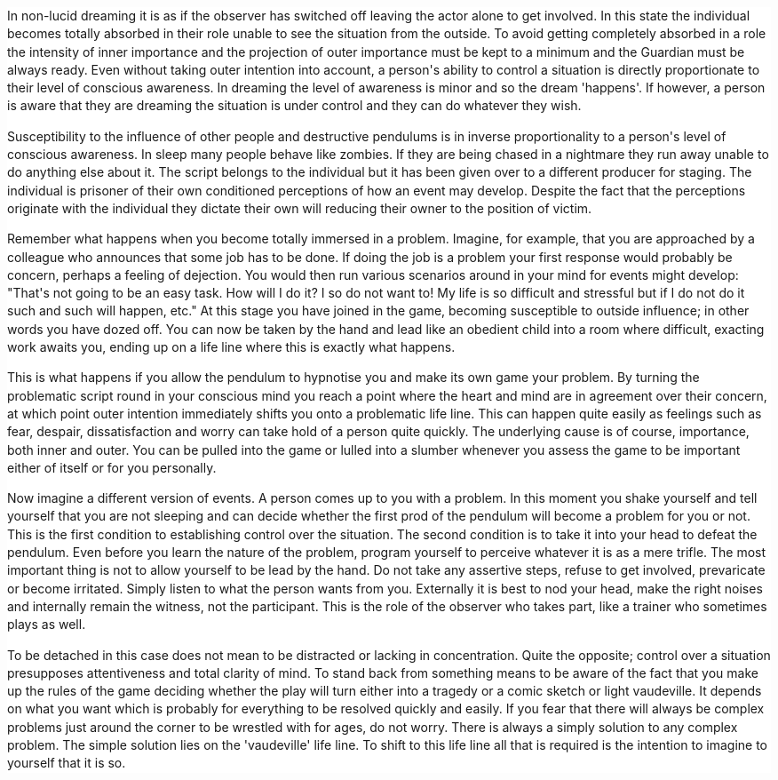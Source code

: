 In non-lucid dreaming it is as if the observer has switched off leaving the actor alone to get involved. In this state the individual becomes totally absorbed in their role unable to see the situation from the outside. To avoid getting completely absorbed in a role the intensity of inner importance and the projection of outer importance must be kept to a minimum and the Guardian must be always ready. Even without taking outer intention into account, a person's ability to control a situation is directly proportionate to their level of conscious awareness. In dreaming the level of awareness is minor and so the dream 'happens'. If however, a person is aware that they are dreaming the situation is under control and they can do whatever they wish.

Susceptibility to the influence of other people and destructive pendulums is in inverse proportionality to a person's level of conscious awareness. In sleep many people behave like zombies. If they are being chased in a nightmare they run away unable to do anything else about it. The script belongs to the individual but it has been given over to a different producer for staging. The individual is prisoner of their own conditioned perceptions of how an event may develop. Despite the fact that the perceptions originate with the individual they dictate their own will reducing their owner to the position of victim.

Remember what happens when you become totally immersed in a problem. Imagine, for example, that you are approached by a colleague who announces that some job has to be done. If doing the job is a problem your first response would probably be concern, perhaps a feeling of dejection. You would then run various scenarios around in your mind for events might develop: "That's not going to be an easy task. How will I do it? I so do not want to! My life is so difficult and stressful but if I do not do it such and such will happen, etc." At this stage you have joined in the game, becoming susceptible to outside influence; in other words you have dozed off. You can now be taken by the hand and lead like an obedient child into a room where difficult, exacting work awaits you, ending up on a life line where this is exactly what happens.

This is what happens if you allow the pendulum to hypnotise you and make its own game your problem. By turning the problematic script round in your conscious mind you reach a point where the heart and mind are in agreement over their concern, at which point outer intention immediately shifts you onto a problematic life line. This can happen quite easily as feelings such as fear, despair, dissatisfaction and worry can take hold of a person quite quickly. The underlying cause is of course, importance, both inner and outer. You can be pulled into the game or lulled into a slumber whenever you assess the game to be important either of itself or for you personally.

Now imagine a different version of events. A person comes up to you with a problem. In this moment you shake yourself and tell yourself that you are not sleeping and can decide whether the first prod of the pendulum will become a problem for you or not. This is the first condition to establishing control over the situation. The second condition is to take it into your head to defeat the pendulum. Even before you learn the nature of the problem, program yourself to perceive whatever it is as a mere trifle. The most important thing is not to allow yourself to be lead by the hand. Do not take any assertive steps, refuse to get involved, prevaricate or become irritated. Simply listen to what the person wants from you. Externally it is best to nod your head, make the right noises and internally remain the witness, not the participant. This is the role of the observer who takes part, like a trainer who sometimes plays as well.

To be detached in this case does not mean to be distracted or lacking in concentration. Quite the opposite; control over a situation presupposes attentiveness and total clarity of mind. To stand back from something means to be aware of the fact that you make up the rules of the game deciding whether the play will turn either into a tragedy or a comic sketch or light vaudeville. It depends on what you want which is probably for everything to be resolved quickly and easily. If you fear that there will always be complex problems just around the corner to be wrestled with for ages, do not worry. There is always a simply solution to any complex problem. The simple solution lies on the 'vaudeville' life line. To shift to this life line all that is required is the intention to imagine to yourself that it is so.
